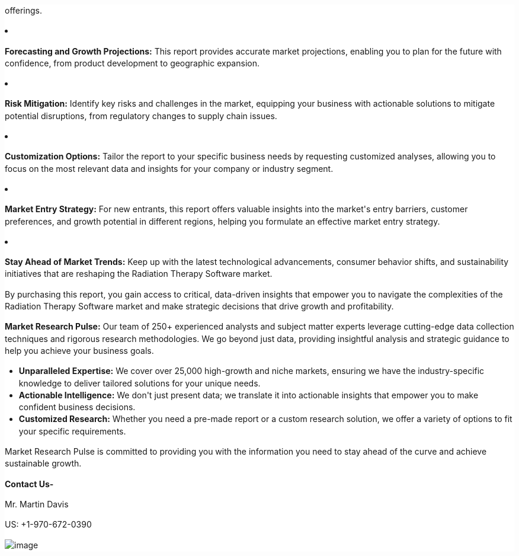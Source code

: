 offerings.</p></li><li><p><strong>Forecasting and Growth Projections:</strong> This report provides accurate market projections, enabling you to plan for the future with confidence, from product development to geographic expansion.</p></li><li><p><strong>Risk Mitigation:</strong> Identify key risks and challenges in the market, equipping your business with actionable solutions to mitigate potential disruptions, from regulatory changes to supply chain issues.</p></li><li><p><strong>Customization Options:</strong> Tailor the report to your specific business needs by requesting customized analyses, allowing you to focus on the most relevant data and insights for your company or industry segment.</p></li><li><p><strong>Market Entry Strategy:</strong> For new entrants, this report offers valuable insights into the market's entry barriers, customer preferences, and growth potential in different regions, helping you formulate an effective market entry strategy.</p></li><li><p><strong>Stay Ahead of Market Trends:</strong> Keep up with the latest technological advancements, consumer behavior shifts, and sustainability initiatives that are reshaping the Radiation Therapy Software market.</p></li></ol><p>By purchasing this report, you gain access to critical, data-driven insights that empower you to navigate the complexities of the Radiation Therapy Software market and make strategic decisions that drive growth and profitability.</p><p><strong>Market Research Pulse:</strong>&nbsp;Our team of 250+ experienced analysts and subject matter experts leverage cutting-edge data collection techniques and rigorous research methodologies. We go beyond just data, providing insightful analysis and strategic guidance to help you achieve your business goals.</p><ul><li><strong>Unparalleled Expertise:</strong>&nbsp;We cover over 25,000 high-growth and niche markets, ensuring we have the industry-specific knowledge to deliver tailored solutions for your unique needs.</li><li><strong>Actionable Intelligence:</strong>&nbsp;We don't just present data; we translate it into actionable insights that empower you to make confident business decisions.</li><li><strong>Customized Research:</strong>&nbsp;Whether you need a pre-made report or a custom research solution, we offer a variety of options to fit your specific requirements.</li></ul><p>Market Research Pulse is committed to providing you with the information you need to stay ahead of the curve and achieve sustainable growth.</p><p><strong>Contact Us-</strong></p><p>Mr. Martin Davis</p><p>US: +1-970-672-0390</p>
![image](https://github.com/user-attachments/assets/0f57ef5e-3379-466c-ad81-ba44734fa004)
